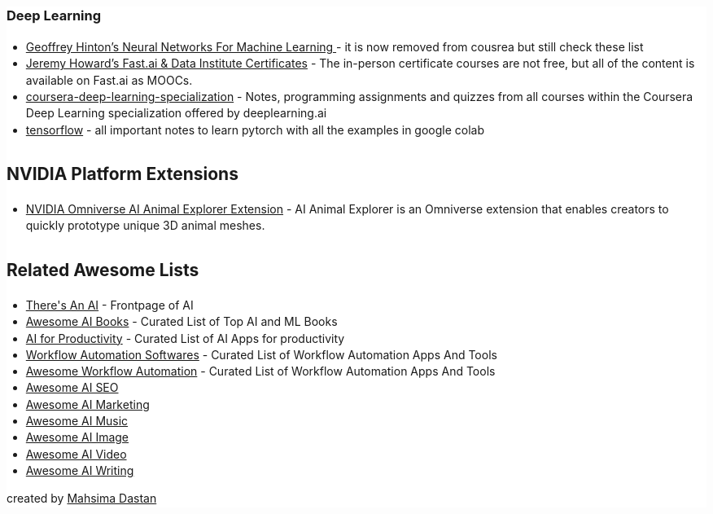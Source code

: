 ### Deep Learning
- [Geoffrey Hinton’s Neural Networks For Machine Learning ](https://medium.com/kaggle-blog)- it is now removed from cousrea but still check these list
- [Jeremy Howard’s Fast.ai & Data Institute Certificates](https://www.fast.ai/) - The in-person certificate courses are not free, but all of the content is available on Fast.ai as MOOCs.
- [coursera-deep-learning-specialization](https://github.com/pratham5368/coursera-deep-learning-specialization) - Notes, programming assignments and quizzes from all courses within the Coursera Deep Learning specialization offered by deeplearning.ai
- [tensorflow](https://github.com/pratham5368/Tecnologies-I-Learn/tree/main/31-pytorch) - all important notes to learn pytorch with all the examples in google colab

## NVIDIA Platform Extensions

- [NVIDIA Omniverse AI Animal Explorer Extension](https://docs.omniverse.nvidia.com/extensions/latest/ext_animal-explorer.html#installation) - AI Animal Explorer is an Omniverse extension that enables creators to quickly prototype unique 3D animal meshes.


## Related Awesome Lists

- [There's An AI](https://theresanai.com) - Frontpage of AI
- [Awesome AI Books](https://github.com/mahseema/aibooks) - Curated List of Top AI and ML Books
- [AI for Productivity](https://productivity.directory/category/ai) - Curated List of AI Apps for productivity
- [Workflow Automation Softwares](https://productivity.directory/category/workflow-automation) - Curated List of Workflow Automation Apps And Tools
- [Awesome Workflow Automation](https://github.com/dariubs/awesome-workflow-automation) - Curated List of Workflow Automation Apps And Tools
- [Awesome AI SEO](https://github.com/xaramore/awesome-ai-seo)
- [Awesome AI Marketing](https://github.com/xaramore/awesome-ai-marketing) 
- [Awesome AI Music](https://github.com/xaramore/awesome-ai-music) 
- [Awesome AI Image](https://github.com/xaramore/awesome-ai-image) 
- [Awesome AI Video](https://github.com/xaramore/awesome-ai-video)
- [Awesome AI Writing](https://github.com/xaramore/awesome-ai-writing) 




created by [Mahsima Dastan](https://github.com/mahseema)
